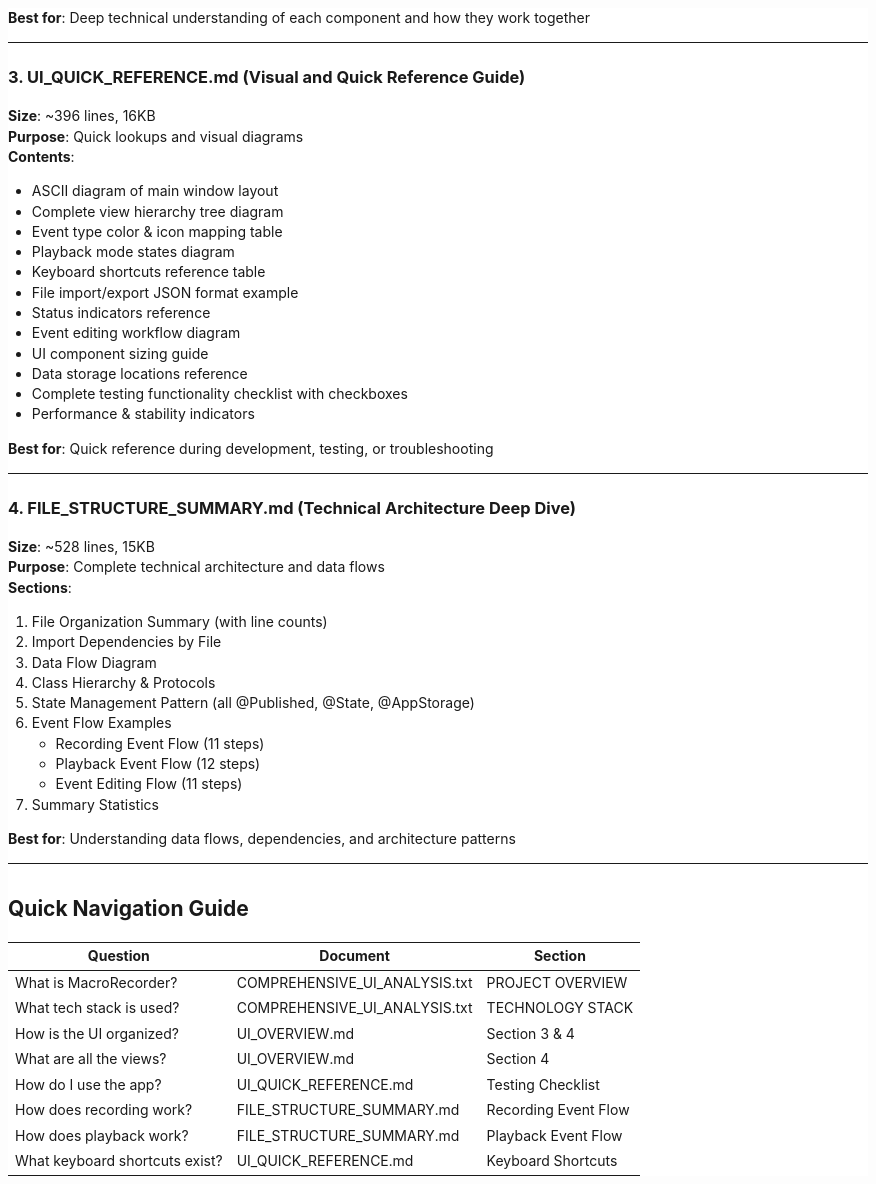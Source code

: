 **Best for**: Deep technical understanding of each component and how they work together

---

### 3. **UI_QUICK_REFERENCE.md** (Visual and Quick Reference Guide)
**Size**: ~396 lines, 16KB  
**Purpose**: Quick lookups and visual diagrams  
**Contents**:
- ASCII diagram of main window layout
- Complete view hierarchy tree diagram
- Event type color & icon mapping table
- Playback mode states diagram
- Keyboard shortcuts reference table
- File import/export JSON format example
- Status indicators reference
- Event editing workflow diagram
- UI component sizing guide
- Data storage locations reference
- Complete testing functionality checklist with checkboxes
- Performance & stability indicators

**Best for**: Quick reference during development, testing, or troubleshooting

---

### 4. **FILE_STRUCTURE_SUMMARY.md** (Technical Architecture Deep Dive)
**Size**: ~528 lines, 15KB  
**Purpose**: Complete technical architecture and data flows  
**Sections**:
1. File Organization Summary (with line counts)
2. Import Dependencies by File
3. Data Flow Diagram
4. Class Hierarchy & Protocols
5. State Management Pattern (all @Published, @State, @AppStorage)
6. Event Flow Examples
   - Recording Event Flow (11 steps)
   - Playback Event Flow (12 steps)
   - Event Editing Flow (11 steps)
7. Summary Statistics

**Best for**: Understanding data flows, dependencies, and architecture patterns

---

## Quick Navigation Guide

| Question | Document | Section |
|----------|----------|---------|
| What is MacroRecorder? | COMPREHENSIVE_UI_ANALYSIS.txt | PROJECT OVERVIEW |
| What tech stack is used? | COMPREHENSIVE_UI_ANALYSIS.txt | TECHNOLOGY STACK |
| How is the UI organized? | UI_OVERVIEW.md | Section 3 & 4 |
| What are all the views? | UI_OVERVIEW.md | Section 4 |
| How do I use the app? | UI_QUICK_REFERENCE.md | Testing Checklist |
| How does recording work? | FILE_STRUCTURE_SUMMARY.md | Recording Event Flow |
| How does playback work? | FILE_STRUCTURE_SUMMARY.md | Playback Event Flow |
| What keyboard shortcuts exist? | UI_QUICK_REFERENCE.md | Keyboard Shortcuts |